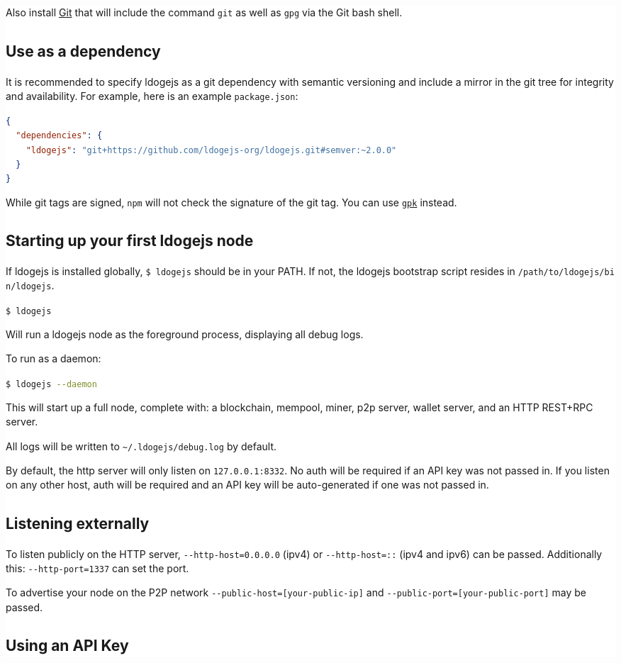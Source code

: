 Also install [Git][git-download] that will include the command `git`
as well as `gpg` via the Git bash shell.

## Use as a dependency

It is recommended to specify ldogejs as a git dependency with semantic
versioning and include a mirror in the git tree for integrity and
availability. For example, here is an example `package.json`:

```json
{
  "dependencies": {
    "ldogejs": "git+https://github.com/ldogejs-org/ldogejs.git#semver:~2.0.0"
  }
}
```

While git tags are signed, `npm` will not check the signature
of the git tag. You can use [`gpk`][gpk] instead.

## Starting up your first ldogejs node

If ldogejs is installed globally, `$ ldogejs` should be in your PATH. If not,
the ldogejs bootstrap script resides in `/path/to/ldogejs/bin/ldogejs`.

``` bash
$ ldogejs
```

Will run a ldogejs node as the foreground process, displaying all debug logs.

To run as a daemon:

``` bash
$ ldogejs --daemon
```

This will start up a full node, complete with: a blockchain, mempool, miner,
p2p server, wallet server, and an HTTP REST+RPC server.

All logs will be written to `~/.ldogejs/debug.log` by default.

By default, the http server will only listen on `127.0.0.1:8332`. No auth
will be required if an API key was not passed in. If you listen on any other
host, auth will be required and an API key will be auto-generated if one was
not passed in.

## Listening externally

To listen publicly on the HTTP server, `--http-host=0.0.0.0` (ipv4) or
`--http-host=::` (ipv4 and ipv6) can be passed. Additionally this:
`--http-port=1337` can set the port.

To advertise your node on the P2P network `--public-host=[your-public-ip]`
and `--public-port=[your-public-port]` may be passed.

## Using an API Key


[keybase]: https://keybase.io/chjj#show-public
[configuration]: configuration.md
[nodejs]: https://nodejs.org/
[giturls]: https://docs.npmjs.com/files/package.json.html#git-urls-as-dependencies
[gpk]: https://github.com/braydonf/gpk
[git-download]: https://git-scm.com/downloads
[nodejs-download]: https://nodejs.org/en/download/